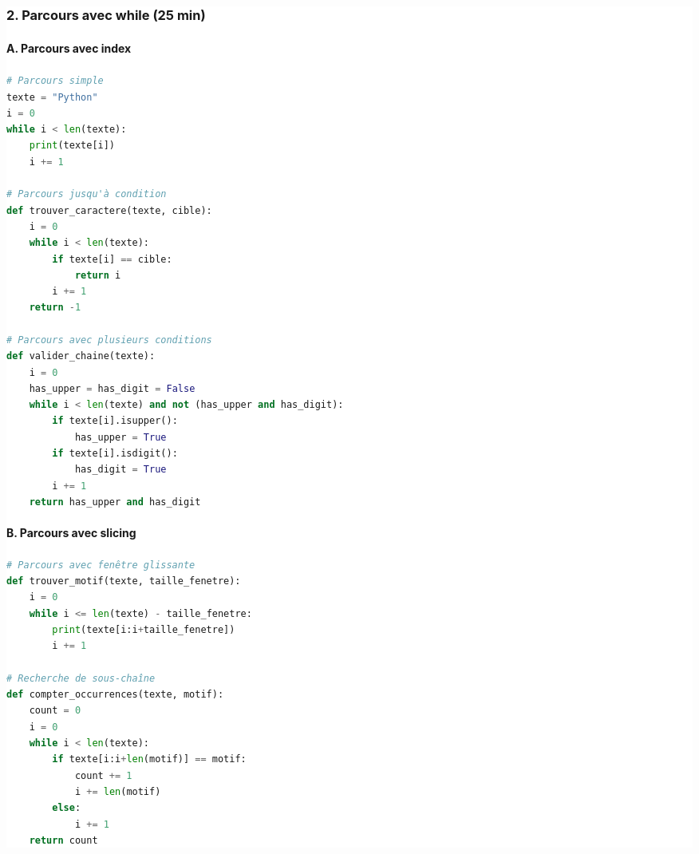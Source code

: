 
### 2. Parcours avec while (25 min)

#### A. Parcours avec index
```python
# Parcours simple
texte = "Python"
i = 0
while i < len(texte):
    print(texte[i])
    i += 1

# Parcours jusqu'à condition
def trouver_caractere(texte, cible):
    i = 0
    while i < len(texte):
        if texte[i] == cible:
            return i
        i += 1
    return -1

# Parcours avec plusieurs conditions
def valider_chaine(texte):
    i = 0
    has_upper = has_digit = False
    while i < len(texte) and not (has_upper and has_digit):
        if texte[i].isupper():
            has_upper = True
        if texte[i].isdigit():
            has_digit = True
        i += 1
    return has_upper and has_digit
```

#### B. Parcours avec slicing
```python
# Parcours avec fenêtre glissante
def trouver_motif(texte, taille_fenetre):
    i = 0
    while i <= len(texte) - taille_fenetre:
        print(texte[i:i+taille_fenetre])
        i += 1

# Recherche de sous-chaîne
def compter_occurrences(texte, motif):
    count = 0
    i = 0
    while i < len(texte):
        if texte[i:i+len(motif)] == motif:
            count += 1
            i += len(motif)
        else:
            i += 1
    return count
```
